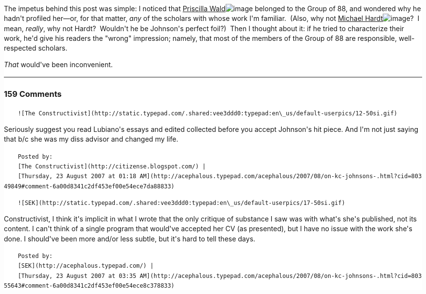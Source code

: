 The impetus behind this post was simple: I noticed that [Priscilla Wald](http://www.amazon.com/gp/search?ie=UTF8&keywords=Priscilla%!W(MISSING)ald&tag=diesekoschmar-20&index=books&linkCode=ur2&camp=1789&creative=9325)![image](http://www.assoc-amazon.com/e/ir?t=diesekoschmar-20&l=ur2&o=1) belonged to the Group of 88, and wondered why he hadn't profiled her—or, for that matter, _any_ of the scholars with whose work I'm familiar.  (Also, why not [Michael Hardt](http://www.amazon.com/gp/search?ie=UTF8&keywords=Michael%!H(MISSING)ardt&tag=diesekoschmar-20&index=books&linkCode=ur2&camp=1789&creative=9325)![image](http://www.assoc-amazon.com/e/ir?t=diesekoschmar-20&l=ur2&o=1)?  I mean, _really_, why not Hardt?  Wouldn't he be Johnson's perfect foil?)  Then I thought about it: if he tried to characterize their work, he'd give his readers the "wrong" impression; namely, that most of the members of the Group of 88 are responsible, well-respected scholars.

_That_ would've been inconvenient.

		

* * *

### 159 Comments 

		

                
[]()

	

		![The Constructivist](http://static.typepad.com/.shared:vee3ddd0:typepad:en\_us/default-userpics/12-50si.gif)
	

	

		

Seriously suggest you read Lubiano's essays and edited collected before you accept Johnson's hit piece.  And I'm not just saying that b/c she was my diss advisor and changed my life.

	

		Posted by:
		[The Constructivist](http://citizense.blogspot.com/) |
		[Thursday, 23 August 2007 at 01:18 AM](http://acephalous.typepad.com/acephalous/2007/08/on-kc-johnsons-.html?cid=80349849#comment-6a00d8341c2df453ef00e54ece7da88833)

[]()

	

		![SEK](http://static.typepad.com/.shared:vee3ddd0:typepad:en\_us/default-userpics/17-50si.gif)
	

	

		

Constructivist, I think it's implicit in what I wrote that the only critique of substance I saw was with what's she's published, not its content.  I can't think of a single program that would've accepted her CV (as presented), but I have no issue with the work she's done.  I should've been more and/or less subtle, but it's hard to tell these days.

	

		Posted by:
		[SEK](http://acephalous.typepad.com/) |
		[Thursday, 23 August 2007 at 03:35 AM](http://acephalous.typepad.com/acephalous/2007/08/on-kc-johnsons-.html?cid=80355643#comment-6a00d8341c2df453ef00e54ece8c378833)
